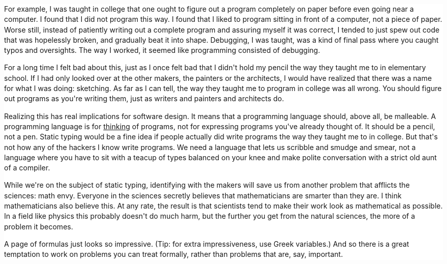 For example, I was taught in college
that one ought to figure out a program
completely on paper
before even going near a computer. I found that I did not
program this way. I found that I liked to program
sitting in front of a computer, not a piece of paper. Worse
still, instead of patiently writing out a complete program
and assuring myself it was correct, I tended to just spew
out code that was hopelessly broken, and gradually beat it into
shape. Debugging, I was taught, was a kind of final pass where
you caught typos and oversights. The way I worked, it
seemed like programming consisted of debugging.  
  
For a long time I felt bad about this, just as I once
felt bad that I didn't hold my pencil the way they taught me
to in elementary school.
If I had only looked over at
the other makers, the painters or the architects, I would
have realized that there was a name for what I was doing:
sketching. As far as I can tell, the
way they taught me to program in college was all wrong.
You should figure out programs as you're writing them,
just as writers and painters and architects do.  
  
Realizing this has real implications for software design.
It means that a programming language should, above all, be
malleable. A programming language is for 
[thinking](piraha.html) of
programs, not for expressing programs you've already thought
of. It should be a pencil, not a pen. Static typing would
be a fine idea if people actually did write programs the way
they taught me to in college. But that's not how any of the 
hackers I know write programs. We need a language that lets us
scribble and smudge and smear, not a language where you have
to sit with a teacup of types balanced on your knee and make
polite conversation with a strict old aunt of a compiler.  
  
  
  
While we're on the subject of static typing, identifying with
the makers will save us from another problem that afflicts
the sciences: math envy. Everyone in the sciences
secretly believes that mathematicians are smarter than they are. 
I think mathematicians also believe this. At any rate,
the result is that scientists tend to make their
work look as mathematical as possible. In a field like
physics this probably doesn't do much harm, but the further you
get from the natural sciences, the more of a problem it
becomes.  
  
A page of formulas just looks so impressive.
(Tip: for extra impressiveness, use Greek variables.) And
so there is a great temptation to work on problems you
can treat formally, rather than problems that are, say,
important.  
  